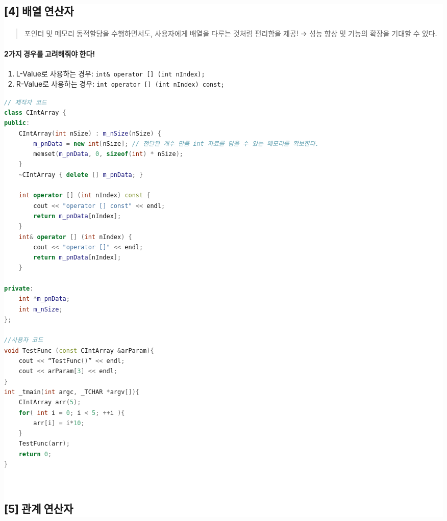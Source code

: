 ## [4] 배열 연산자

> 포인터 및 메모리 동적할당을 수행하면서도, 사용자에게 배열을 다루는 것처럼 편리함을 제공! → 성능 향상 및 기능의 확장을 기대할 수 있다.

#### 2가지 경우를 고려해줘야 한다!

1.  L-Value로 사용하는 경우: `int& operator [] (int nIndex);`
2. R-Value로 사용하는 경우:  `int operator [] (int nIndex) const;`

```c++
// 제작자 코드
class CIntArray {
public:
	CIntArray(int nSize) : m_nSize(nSize) {
		m_pnData = new int[nSize]; // 전달된 개수 만큼 int 자료를 담을 수 있는 메모리를 확보한다.
		memset(m_pnData, 0, sizeof(int) * nSize);
	}
	~CIntArray { delete [] m_pnData; }

	int operator [] (int nIndex) const {
		cout << "operator [] const" << endl;
		return m_pnData[nIndex];
	}
	int& operator [] (int nIndex) {
		cout << "operator []" << endl;
		return m_pnData[nIndex];
	}

private:
	int *m_pnData;
	int m_nSize;
};

//사용자 코드
void TestFunc (const CIntArray &arParam){
	cout << “TestFunc()” << endl;
	cout << arParam[3] << endl;
}
int _tmain(int argc, _TCHAR *argv[]){
	CIntArray arr(5);
	for( int i = 0; i < 5; ++i ){
		arr[i] = i*10;
	}
	TestFunc(arr);
	return 0;
}
```

<br>

## [5] 관계 연산자
